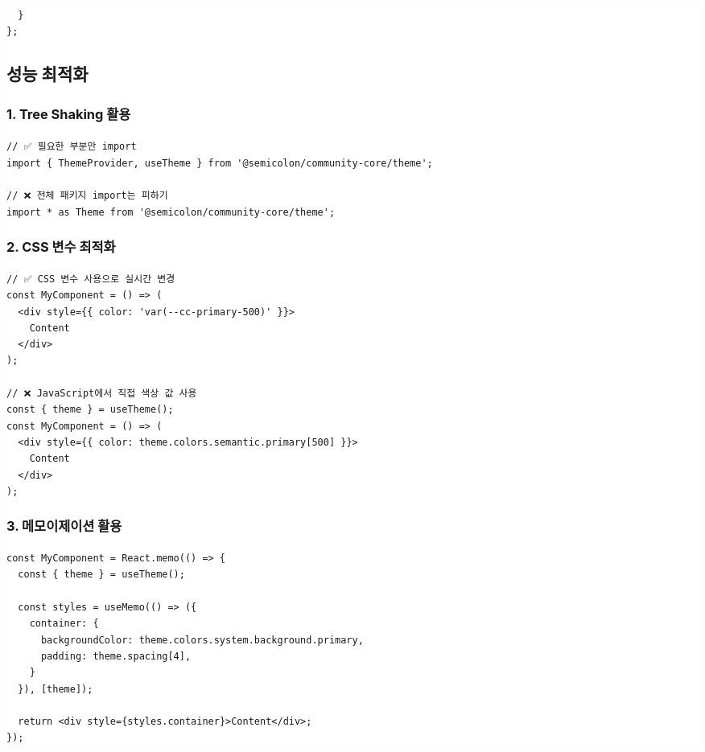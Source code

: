 ```tsx
  }
};
```

## 성능 최적화

### 1. Tree Shaking 활용

```tsx
// ✅ 필요한 부분만 import
import { ThemeProvider, useTheme } from '@semicolon/community-core/theme';

// ❌ 전체 패키지 import는 피하기
import * as Theme from '@semicolon/community-core/theme';
```

### 2. CSS 변수 최적화

```tsx
// ✅ CSS 변수 사용으로 실시간 변경
const MyComponent = () => (
  <div style={{ color: 'var(--cc-primary-500)' }}>
    Content
  </div>
);

// ❌ JavaScript에서 직접 색상 값 사용
const { theme } = useTheme();
const MyComponent = () => (
  <div style={{ color: theme.colors.semantic.primary[500] }}>
    Content
  </div>
);
```

### 3. 메모이제이션 활용

```tsx
const MyComponent = React.memo(() => {
  const { theme } = useTheme();
  
  const styles = useMemo(() => ({
    container: {
      backgroundColor: theme.colors.system.background.primary,
      padding: theme.spacing[4],
    }
  }), [theme]);
  
  return <div style={styles.container}>Content</div>;
});
```
